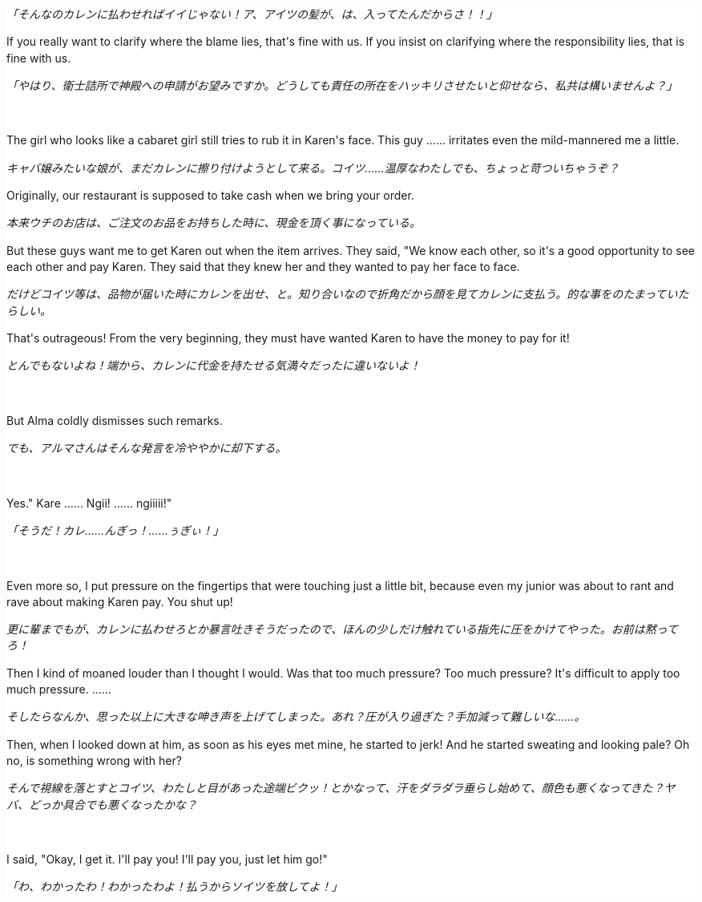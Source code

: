 *「そんなのカレンに払わせればイイじゃない！ア、アイツの髪が、は、入ってたんだからさ！！」*

If you really want to clarify where the blame lies, that's fine with us. If you insist on clarifying where the responsibility lies, that is fine with us.

*「やはり、衛士詰所で神殿への申請がお望みですか。どうしても責任の所在をハッキリさせたいと仰せなら、私共は構いませんよ？」*

&nbsp;

The girl who looks like a cabaret girl still tries to rub it in Karen's face. This guy ...... irritates even the mild-mannered me a little.

*キャバ嬢みたいな娘が、まだカレンに擦り付けようとして来る。コイツ……温厚なわたしでも、ちょっと苛ついちゃうぞ？*

Originally, our restaurant is supposed to take cash when we bring your order.

*本来ウチのお店は、ご注文のお品をお持ちした時に、現金を頂く事になっている。*

But these guys want me to get Karen out when the item arrives. They said, "We know each other, so it's a good opportunity to see each other and pay Karen. They said that they knew her and they wanted to pay her face to face.

*だけどコイツ等は、品物が届いた時にカレンを出せ、と。知り合いなので折角だから顔を見てカレンに支払う。的な事をのたまっていたらしい。*

That's outrageous! From the very beginning, they must have wanted Karen to have the money to pay for it!

*とんでもないよね！端から、カレンに代金を持たせる気満々だったに違いないよ！*

&nbsp;

But Alma coldly dismisses such remarks.

*でも、アルマさんはそんな発言を冷ややかに却下する。*

&nbsp;

Yes." Kare ...... Ngii! ...... ngiiiii!"

*「そうだ！カレ……んぎっ！……ぅぎぃ！」*

&nbsp;

Even more so, I put pressure on the fingertips that were touching just a little bit, because even my junior was about to rant and rave about making Karen pay. You shut up!

*更に輩までもが、カレンに払わせろとか暴言吐きそうだったので、ほんの少しだけ触れている指先に圧をかけてやった。お前は黙ってろ！*

Then I kind of moaned louder than I thought I would. Was that too much pressure? Too much pressure? It's difficult to apply too much pressure. ......

*そしたらなんか、思った以上に大きな呻き声を上げてしまった。あれ？圧が入り過ぎた？手加減って難しいな……。*

Then, when I looked down at him, as soon as his eyes met mine, he started to jerk! And he started sweating and looking pale? Oh no, is something wrong with her?

*そんで視線を落とすとコイツ、わたしと目があった途端ビクッ！とかなって、汗をダラダラ垂らし始めて、顔色も悪くなってきた？ヤバ、どっか具合でも悪くなったかな？*

&nbsp;

I said, "Okay, I get it. I'll pay you! I'll pay you, just let him go!"

*「わ、わかったわ！わかったわよ！払うからソイツを放してよ！」*
